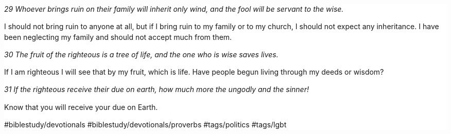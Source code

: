  
*29 Whoever brings ruin on their family will inherit only wind,*
*and the fool will be servant to the wise.*
 
 
I should not bring ruin to anyone at all, but if I bring ruin to my family or to my church, I should not expect any inheritance. I have been neglecting my family and should not accept much from them.
 
 
*30 The fruit of the righteous is a tree of life,*
*and the one who is wise saves lives.*
 
 
If I am righteous I will see that by my fruit, which is life. Have people begun living through my deeds or wisdom?
 
 
*31 If the righteous receive their due on earth,*
*how much more the ungodly and the sinner!*
 
 
Know that you will receive your due on Earth.

#biblestudy/devotionals #biblestudy/devotionals/proverbs #tags/politics #tags/lgbt
